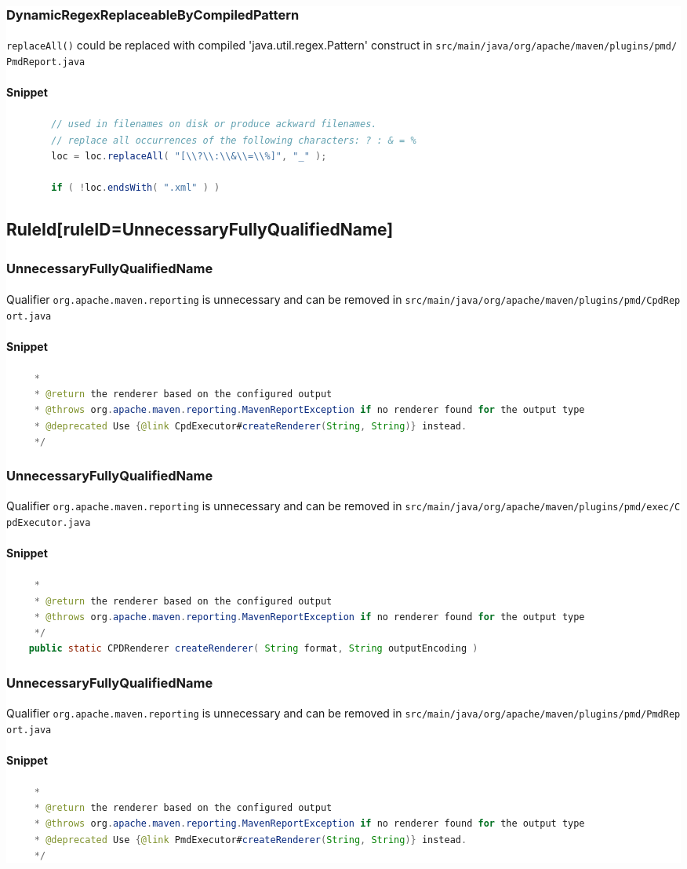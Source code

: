 ### DynamicRegexReplaceableByCompiledPattern
`replaceAll()` could be replaced with compiled 'java.util.regex.Pattern' construct
in `src/main/java/org/apache/maven/plugins/pmd/PmdReport.java`
#### Snippet
```java
        // used in filenames on disk or produce ackward filenames.
        // replace all occurrences of the following characters: ? : & = %
        loc = loc.replaceAll( "[\\?\\:\\&\\=\\%]", "_" );

        if ( !loc.endsWith( ".xml" ) )
```

## RuleId[ruleID=UnnecessaryFullyQualifiedName]
### UnnecessaryFullyQualifiedName
Qualifier `org.apache.maven.reporting` is unnecessary and can be removed
in `src/main/java/org/apache/maven/plugins/pmd/CpdReport.java`
#### Snippet
```java
     *
     * @return the renderer based on the configured output
     * @throws org.apache.maven.reporting.MavenReportException if no renderer found for the output type
     * @deprecated Use {@link CpdExecutor#createRenderer(String, String)} instead.
     */
```

### UnnecessaryFullyQualifiedName
Qualifier `org.apache.maven.reporting` is unnecessary and can be removed
in `src/main/java/org/apache/maven/plugins/pmd/exec/CpdExecutor.java`
#### Snippet
```java
     *
     * @return the renderer based on the configured output
     * @throws org.apache.maven.reporting.MavenReportException if no renderer found for the output type
     */
    public static CPDRenderer createRenderer( String format, String outputEncoding )
```

### UnnecessaryFullyQualifiedName
Qualifier `org.apache.maven.reporting` is unnecessary and can be removed
in `src/main/java/org/apache/maven/plugins/pmd/PmdReport.java`
#### Snippet
```java
     *
     * @return the renderer based on the configured output
     * @throws org.apache.maven.reporting.MavenReportException if no renderer found for the output type
     * @deprecated Use {@link PmdExecutor#createRenderer(String, String)} instead.
     */
```
